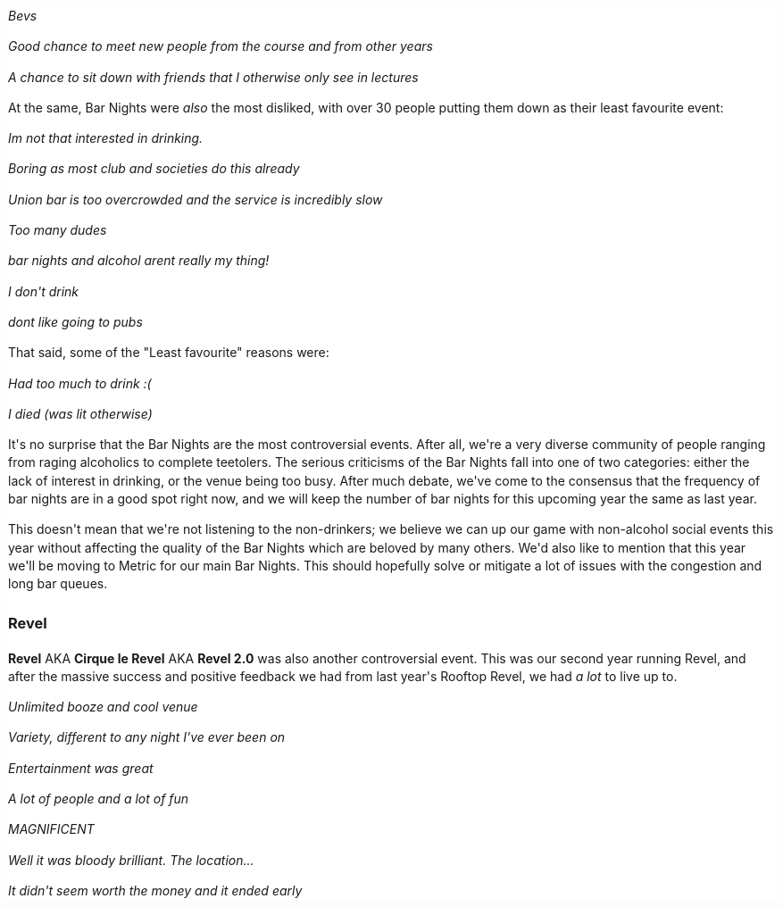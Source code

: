 _Bevs_

_Good chance to meet new people from the course and from other years_

_A chance to sit down with friends that I otherwise only see in lectures_

At the same, Bar Nights were _also_ the most disliked, with over 30 people putting them down as their least favourite event:

_Im not that interested in drinking._

_Boring as most club and societies do this already_

_Union bar is too overcrowded and the service is incredibly slow_

_Too many dudes_

_bar nights and alcohol arent really my thing!_

_I don't drink_

_dont like going to pubs_

That said, some of the "Least favourite" reasons were:

_Had too much to drink :(_

_I died (was lit otherwise)_

It's no surprise that the Bar Nights are the most controversial events. After all, we're a very diverse community of people ranging from raging alcoholics to complete teetolers.
The serious criticisms of the Bar Nights fall into one of two categories: either the lack of interest in drinking, or the venue being too busy. After much debate, we've come to the consensus that the frequency of bar nights are in a good spot right now, and we will keep the number of bar nights for this upcoming year the same as last year.

This doesn't mean that we're not listening to the non-drinkers; we believe we can up our game with non-alcohol social events this year without affecting the quality of the Bar Nights which are beloved by many others. We'd also like to mention that this year we'll be moving to Metric for our main Bar Nights. This should hopefully solve or mitigate a lot of issues with the congestion and long bar queues.

### Revel
**Revel** AKA **Cirque le Revel** AKA **Revel 2.0** was also another controversial event. This was our second year running Revel, and after the massive success and positive feedback we had from last year's Rooftop Revel, we had *a lot* to live up to.

_Unlimited booze and cool venue_

_Variety, different to any night I've ever been on_

_Entertainment was great_

_A lot of people and a lot of fun_

_MAGNIFICENT_

_Well it was bloody brilliant. The location..._

_It didn't seem worth the money and it ended early_
